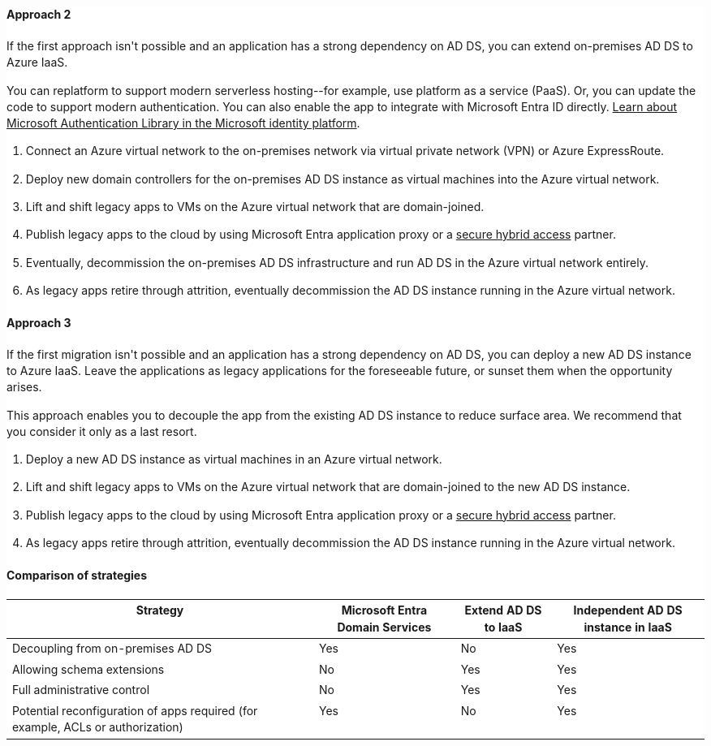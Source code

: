 #### Approach 2

If the first approach isn't possible and an application has a strong dependency on AD DS, you can extend on-premises AD DS to Azure IaaS.

You can replatform to support modern serverless hosting--for example, use platform as a service (PaaS). Or, you can update the code to support modern authentication. You can also enable the app to integrate with Microsoft Entra ID directly. [Learn about Microsoft Authentication Library in the Microsoft identity platform](~/identity-platform/msal-overview.md).

1. Connect an Azure virtual network to the on-premises network via virtual private network (VPN) or Azure ExpressRoute.

2. Deploy new domain controllers for the on-premises AD DS instance as virtual machines into the Azure virtual network. 

3. Lift and shift legacy apps to VMs on the Azure virtual network that are domain-joined.

4. Publish legacy apps to the cloud by using Microsoft Entra application proxy or a [secure hybrid access](~/identity/enterprise-apps/secure-hybrid-access.md) partner.

5. Eventually, decommission the on-premises AD DS infrastructure and run AD DS in the Azure virtual network entirely.

6. As legacy apps retire through attrition, eventually decommission the AD DS instance running in the Azure virtual network.

#### Approach 3

If the first migration isn't possible and an application has a strong dependency on AD DS, you can deploy a new AD DS instance to Azure IaaS. Leave the applications as legacy applications for the foreseeable future, or sunset them when the opportunity arises. 

This approach enables you to decouple the app from the existing AD DS instance to reduce surface area. We recommend that you consider it only as a last resort.

1. Deploy a new AD DS instance as virtual machines in an Azure virtual network.

2. Lift and shift legacy apps to VMs on the Azure virtual network that are domain-joined to the new AD DS instance.

3. Publish legacy apps to the cloud by using Microsoft Entra application proxy or a [secure hybrid access](~/identity/enterprise-apps/secure-hybrid-access.md) partner.

4. As legacy apps retire through attrition, eventually decommission the AD DS instance running in the Azure virtual network.

#### Comparison of strategies

| Strategy | Microsoft Entra Domain Services | Extend AD DS to IaaS | Independent AD DS instance in IaaS |
| - | - | - | - |
| Decoupling from on-premises AD DS| Yes| No| Yes |
| Allowing schema extensions| No| Yes| Yes |
| Full administrative control| No| Yes| Yes |
| Potential reconfiguration of apps required (for example, ACLs or authorization)| Yes| No| Yes |
